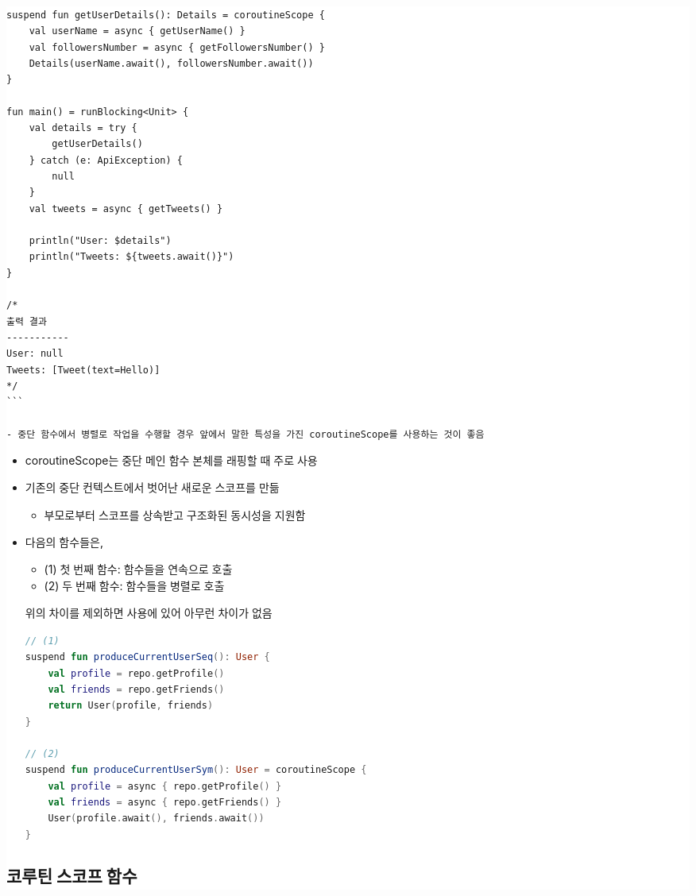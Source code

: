     suspend fun getUserDetails(): Details = coroutineScope {
        val userName = async { getUserName() }
        val followersNumber = async { getFollowersNumber() }
        Details(userName.await(), followersNumber.await())
    }
    
    fun main() = runBlocking<Unit> {
        val details = try {
            getUserDetails()
        } catch (e: ApiException) {
            null
        }
        val tweets = async { getTweets() }
        
        println("User: $details")
        println("Tweets: ${tweets.await()}")
    }
    
    /*
    출력 결과
    -----------
    User: null
    Tweets: [Tweet(text=Hello)]
    */
    ```
    
    - 중단 함수에서 병렬로 작업을 수행할 경우 앞에서 말한 특성을 가진 coroutineScope를 사용하는 것이 좋음

- coroutineScope는 중단 메인 함수 본체를 래핑할 때 주로 사용
- 기존의 중단 컨텍스트에서 벗어난 새로운 스코프를 만듦
    - 부모로부터 스코프를 상속받고 구조화된 동시성을 지원함

- 다음의 함수들은,
    - (1) 첫 번째 함수: 함수들을 연속으로 호출
    - (2) 두 번째 함수: 함수들을 병렬로 호출
    
    위의 차이를 제외하면 사용에 있어 아무런 차이가 없음
    
    ```kotlin
    // (1)
    suspend fun produceCurrentUserSeq(): User {
        val profile = repo.getProfile()
        val friends = repo.getFriends()
        return User(profile, friends)
    }
    
    // (2)
    suspend fun produceCurrentUserSym(): User = coroutineScope {
        val profile = async { repo.getProfile() }
        val friends = async { repo.getFriends() }
        User(profile.await(), friends.await())
    }
    ```
    

## 코루틴 스코프 함수
